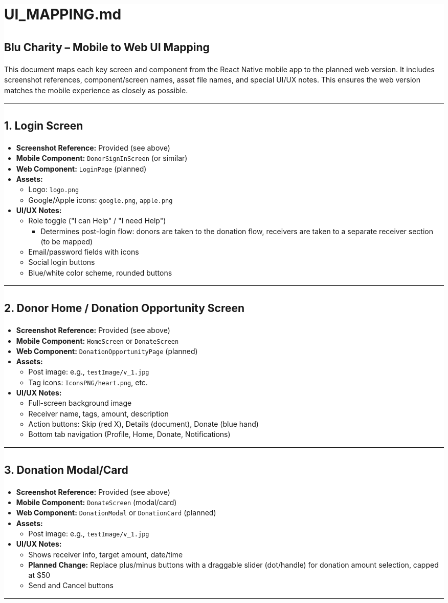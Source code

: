 # UI_MAPPING.md

## Blu Charity – Mobile to Web UI Mapping

This document maps each key screen and component from the React Native mobile app to the planned web version. It includes screenshot references, component/screen names, asset file names, and special UI/UX notes. This ensures the web version matches the mobile experience as closely as possible.

---

## 1. Login Screen
- **Screenshot Reference:** Provided (see above)
- **Mobile Component:** `DonorSignInScreen` (or similar)
- **Web Component:** `LoginPage` (planned)
- **Assets:**
  - Logo: `logo.png`
  - Google/Apple icons: `google.png`, `apple.png`
- **UI/UX Notes:**
  - Role toggle ("I can Help" / "I need Help")
    - Determines post-login flow: donors are taken to the donation flow, receivers are taken to a separate receiver section (to be mapped)
  - Email/password fields with icons
  - Social login buttons
  - Blue/white color scheme, rounded buttons

---

## 2. Donor Home / Donation Opportunity Screen
- **Screenshot Reference:** Provided (see above)
- **Mobile Component:** `HomeScreen` or `DonateScreen`
- **Web Component:** `DonationOpportunityPage` (planned)
- **Assets:**
  - Post image: e.g., `testImage/v_1.jpg`
  - Tag icons: `IconsPNG/heart.png`, etc.
- **UI/UX Notes:**
  - Full-screen background image
  - Receiver name, tags, amount, description
  - Action buttons: Skip (red X), Details (document), Donate (blue hand)
  - Bottom tab navigation (Profile, Home, Donate, Notifications)

---

## 3. Donation Modal/Card
- **Screenshot Reference:** Provided (see above)
- **Mobile Component:** `DonateScreen` (modal/card)
- **Web Component:** `DonationModal` or `DonationCard` (planned)
- **Assets:**
  - Post image: e.g., `testImage/v_1.jpg`
- **UI/UX Notes:**
  - Shows receiver info, target amount, date/time
  - **Planned Change:** Replace plus/minus buttons with a draggable slider (dot/handle) for donation amount selection, capped at $50
  - Send and Cancel buttons

---
